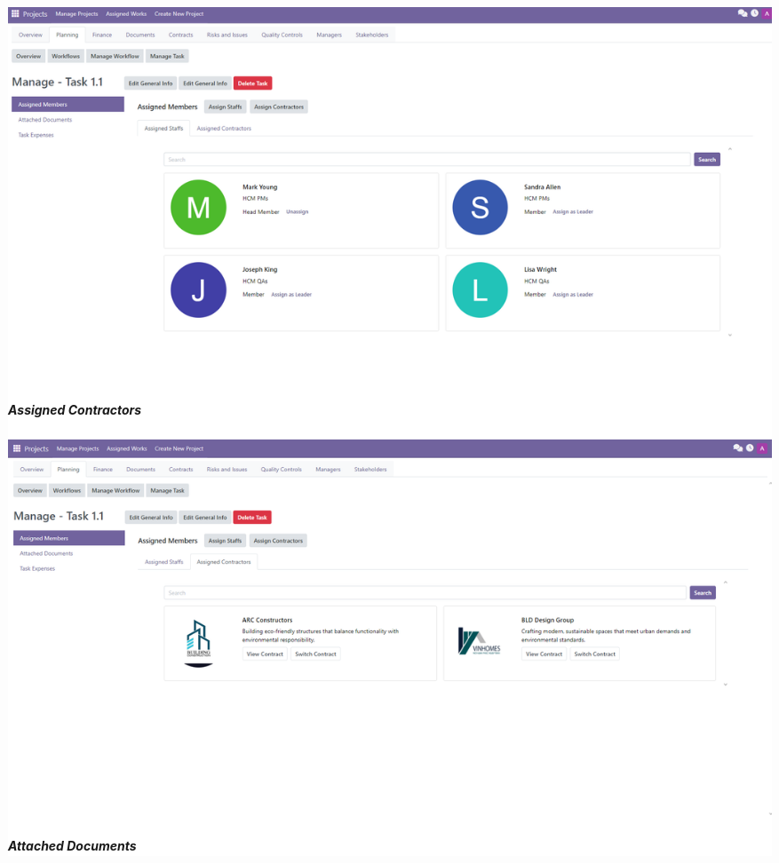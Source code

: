 ![alt text](readme/img/task_assigned_staffs.png)
##### Assigned Contractors
![alt text](readme/img/task_assigned_contractors.png)
##### Attached Documents